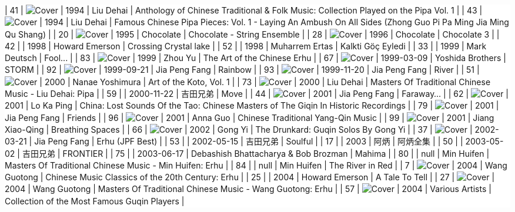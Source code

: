 | 41 | ![Cover](https://i.discogs.com/wNxuykosALzSYOnhquPD_SiVRwOxAz2CdW3tUGz8Ghs/rs:fit/g:sm/q:40/h:150/w:150/czM6Ly9kaXNjb2dz/LWRhdGFiYXNlLWlt/YWdlcy9SLTkwNzY4/MDEtMTQ3NDM1NzI0/NS04MDY3LmpwZWc.jpeg) | 1994 | Liu Dehai | Anthology of Chinese Traditional &amp; Folk Music: Collection Played on the Pipa Vol. 1 |
| 43 | ![Cover](https://i.discogs.com/wNxuykosALzSYOnhquPD_SiVRwOxAz2CdW3tUGz8Ghs/rs:fit/g:sm/q:40/h:150/w:150/czM6Ly9kaXNjb2dz/LWRhdGFiYXNlLWlt/YWdlcy9SLTkwNzY4/MDEtMTQ3NDM1NzI0/NS04MDY3LmpwZWc.jpeg) | 1994 | Liu Dehai | Famous Chinese Pipa Pieces: Vol. 1 - Laying An Ambush On All Sides (Zhong Guo Pi Pa Ming Jia Ming Qu Shang) |
| 20 | ![Cover](https://i.discogs.com/GEJ-wtGscLNcaN-0xo9Bx6Nos-uW1X_l9gknfVRVG_g/rs:fit/g:sm/q:40/h:150/w:150/czM6Ly9kaXNjb2dz/LWRhdGFiYXNlLWlt/YWdlcy9SLTIzOTIy/NzA0LTE2NTgxNDk4/ODItNjY3NC5qcGVn.jpeg) | 1995 | Chocolate | Chocolate - String Ensemble |
| 28 | ![Cover](https://i.discogs.com/B1Xn6c9_oUOQK6iLXSl3OmaizqwyuHK8fZaNZS01tZY/rs:fit/g:sm/q:40/h:150/w:150/czM6Ly9kaXNjb2dz/LWRhdGFiYXNlLWlt/YWdlcy9SLTEzOTM3/OTQzLTE1NjYwMjgz/NjQtMTMzNC5qcGVn.jpeg) | 1996 | Chocolate | Chocolate 3 |
| 42 |  | 1998 | Howard Emerson | Crossing Crystal lake |
| 52 |  | 1998 | Muharrem Ertas | Kalkti Göç Eyledi |
| 33 |  | 1999 | Mark Deutsch | Fool... |
| 83 | ![Cover](https://i.discogs.com/VGtEgx4gf3rgNT4r6S7ARfGjk1HuNBpEk7LUkjfg9PY/rs:fit/g:sm/q:40/h:150/w:150/czM6Ly9kaXNjb2dz/LWRhdGFiYXNlLWlt/YWdlcy9SLTg3NDUy/MTEtMTY4ODU3MDAx/OS02Mjg0LmpwZWc.jpeg) | 1999 | Zhou Yu | The Art of the Chinese Erhu |
| 67 | ![Cover](https://i.discogs.com/K2Duj6RX2loLLTOsNAFSOePE0twzG-UvWQP7iYNRVZ4/rs:fit/g:sm/q:40/h:150/w:150/czM6Ly9kaXNjb2dz/LWRhdGFiYXNlLWlt/YWdlcy9SLTY2MDgz/NzktMTQyMjk5NjQ5/NS02MDYzLmpwZWc.jpeg) | 1999-03-09 | Yoshida Brothers | STORM |
| 92 | ![Cover](https://i.discogs.com/rB0_svC2A06FAye_I9eLlTyCWYHhmJXqCc_88_dbUm4/rs:fit/g:sm/q:40/h:150/w:150/czM6Ly9kaXNjb2dz/LWRhdGFiYXNlLWlt/YWdlcy9SLTEyOTY1/MjE4LTE1NDcxNDQx/MDYtMzk0NC5qcGVn.jpeg) | 1999-09-21 | Jia Peng Fang | Rainbow |
| 93 | ![Cover](https://i.discogs.com/ObVBJFAdWnUuZgoHPz4OplMR2z7p9WZgLsID8o46rG0/rs:fit/g:sm/q:40/h:150/w:150/czM6Ly9kaXNjb2dz/LWRhdGFiYXNlLWlt/YWdlcy9SLTMxNjU1/NjYtMTMxODcyNjA0/Ny5qcGVn.jpeg) | 1999-11-20 | Jia Peng Fang | River |
| 51 | ![Cover](https://i.discogs.com/01YjlsM0tY4Ag37Z7uaW2CY0s5JaZ2o3YSeoV9d2Txg/rs:fit/g:sm/q:40/h:150/w:150/czM6Ly9kaXNjb2dz/LWRhdGFiYXNlLWlt/YWdlcy9SLTM2NjE4/MTgtMTYwMTc1MTIz/NC02NDMzLmpwZWc.jpeg) | 2000 | Nanae Yoshimura | Art of the Koto, Vol. 1 |
| 73 | ![Cover](https://i.discogs.com/CV2x6cWpuzGNrDHCQVjj26XYXsSkD6-7mXMyOy_X62w/rs:fit/g:sm/q:40/h:150/w:150/czM6Ly9kaXNjb2dz/LWRhdGFiYXNlLWlt/YWdlcy9SLTI1NDQ5/NjE5LTE2NzA5MDk0/MzItMjE0NS5qcGVn.jpeg) | 2000 | Liu Dehai | Masters Of Traditional Chinese Music - Liu Dehai: Pipa |
| 59 |  | 2000-11-22 | 吉田兄弟 | Move |
| 44 | ![Cover](https://i.discogs.com/fWY6MF9xHmPGPl7TkwwMjeq_MMpWaSVWtH6tt02uFR0/rs:fit/g:sm/q:40/h:150/w:150/czM6Ly9kaXNjb2dz/LWRhdGFiYXNlLWlt/YWdlcy9SLTI0OTM1/NjE0LTE2NjY2NjMw/OTctODUzNS5qcGVn.jpeg) | 2001 | Jia Peng Fang | Faraway… |
| 62 | ![Cover](https://i.discogs.com/I9b1vHo1IWO_x2vUlmXFqZ9U2HmqwBXGgQJ3Yt6P5a4/rs:fit/g:sm/q:40/h:150/w:150/czM6Ly9kaXNjb2dz/LWRhdGFiYXNlLWlt/YWdlcy9SLTMwOTAw/MjUtMTMxNTI0MTY2/Ny5qcGVn.jpeg) | 2001 | Lo Ka Ping | China: Lost Sounds Of the Tao: Chinese Masters of The Giqin In Historic Recordings |
| 79 | ![Cover](https://i.discogs.com/fWY6MF9xHmPGPl7TkwwMjeq_MMpWaSVWtH6tt02uFR0/rs:fit/g:sm/q:40/h:150/w:150/czM6Ly9kaXNjb2dz/LWRhdGFiYXNlLWlt/YWdlcy9SLTI0OTM1/NjE0LTE2NjY2NjMw/OTctODUzNS5qcGVn.jpeg) | 2001 | Jia Peng Fang | Friends |
| 96 | ![Cover](https://i.discogs.com/rYPDq0J8t4ynHy_E8L30Wb_6VyrO_L0JJ6s0GTw-byI/rs:fit/g:sm/q:40/h:150/w:150/czM6Ly9kaXNjb2dz/LWRhdGFiYXNlLWlt/YWdlcy9SLTk0MTUw/MDgtMTQ4MDE2OTE0/OC0yMDAyLmpwZWc.jpeg) | 2001 | Anna Guo | Chinese Traditional Yang-Qin Music |
| 99 | ![Cover](https://i.discogs.com/qCbX1gnfOiWL1oL26dXy2Nhi4YA1urXMlKIyCXrBBvk/rs:fit/g:sm/q:40/h:150/w:150/czM6Ly9kaXNjb2dz/LWRhdGFiYXNlLWlt/YWdlcy9SLTUyNjQ1/ODgtMTM4OTA1MDgz/NS02NTQ2LmpwZWc.jpeg) | 2001 | Jiang Xiao-Qing | Breathing Spaces |
| 66 | ![Cover](https://i.discogs.com/woxoYGcSMPfDQRJmF0k3f183agLo-1QoClIn0Hm_4YA/rs:fit/g:sm/q:40/h:150/w:150/czM6Ly9kaXNjb2dz/LWRhdGFiYXNlLWlt/YWdlcy9SLTMwMjk3/MDAtMTMxNDk1MDA4/Ny5qcGVn.jpeg) | 2002 | Gong Yi | The Drunkard: Guqin Solos By Gong Yi |
| 37 | ![Cover](https://i.discogs.com/HUmlInDcQvJYUxKYW3KrSlW-z6Q4diB4ekQLEu18hbc/rs:fit/g:sm/q:40/h:150/w:150/czM6Ly9kaXNjb2dz/LWRhdGFiYXNlLWlt/YWdlcy9SLTk2NTA0/NjctMTQ4NDIxNzI2/Mi02ODEyLmpwZWc.jpeg) | 2002-03-21 | Jia Peng Fang | Erhu (JPF Best) |
| 53 |  | 2002-05-15 | 吉田兄弟 | Soulful |
| 17 |  | 2003 | 阿炳 | 阿炳全集 |
| 50 |  | 2003-05-02 | 吉田兄弟 | FRONTIER |
| 75 |  | 2003-06-17 | Debashish Bhattacharya &amp; Bob Brozman | Mahima |
| 80 |  | null | Min Huifen | Masters Of Traditional Chinese Music - Min Huifen: Erhu |
| 84 |  | null | Min Huifen | The River in Red |
| 7 | ![Cover](https://i.discogs.com/LeWInFFQ-lZesTB4bHcLuH1yteWr0lqI5myv6RQ5BXE/rs:fit/g:sm/q:40/h:150/w:150/czM6Ly9kaXNjb2dz/LWRhdGFiYXNlLWlt/YWdlcy9SLTQ0NDU3/NDctMTU4ODk0OTQ0/Mi00ODkzLmpwZWc.jpeg) | 2004 | Wang Guotong | Chinese Music Classics of the 20th Century: Erhu |
| 25 |  | 2004 | Howard Emerson | A Tale To Tell |
| 27 | ![Cover](https://i.discogs.com/LeWInFFQ-lZesTB4bHcLuH1yteWr0lqI5myv6RQ5BXE/rs:fit/g:sm/q:40/h:150/w:150/czM6Ly9kaXNjb2dz/LWRhdGFiYXNlLWlt/YWdlcy9SLTQ0NDU3/NDctMTU4ODk0OTQ0/Mi00ODkzLmpwZWc.jpeg) | 2004 | Wang Guotong | Masters Of Traditional Chinese Music - Wang Guotong: Erhu |
| 57 | ![Cover](https://i.discogs.com/HW14VQKmpAkIKawWtRM55k_ZzF0WM39MetWNrtj0sMg/rs:fit/g:sm/q:40/h:150/w:150/czM6Ly9kaXNjb2dz/LWRhdGFiYXNlLWlt/YWdlcy9SLTUzMTQ5/MzUtMTM5MTkyMjM4/Ny01NTM5LmpwZWc.jpeg) | 2004 | Various Artists | Collection of the Most Famous Guqin Players |